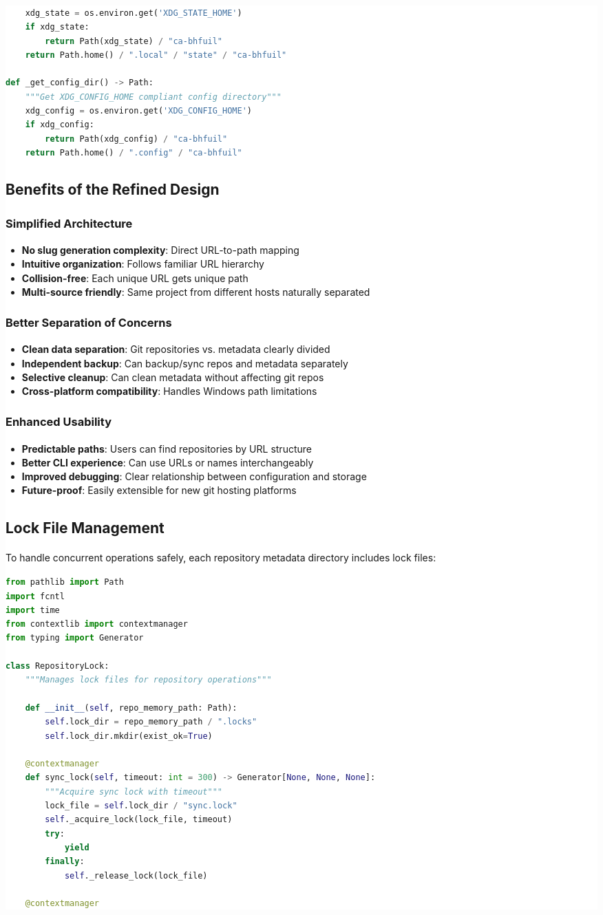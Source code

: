 ```python
    xdg_state = os.environ.get('XDG_STATE_HOME')
    if xdg_state:
        return Path(xdg_state) / "ca-bhfuil"
    return Path.home() / ".local" / "state" / "ca-bhfuil"

def _get_config_dir() -> Path:
    """Get XDG_CONFIG_HOME compliant config directory"""
    xdg_config = os.environ.get('XDG_CONFIG_HOME')
    if xdg_config:
        return Path(xdg_config) / "ca-bhfuil"
    return Path.home() / ".config" / "ca-bhfuil"
```

## Benefits of the Refined Design

### Simplified Architecture
- **No slug generation complexity**: Direct URL-to-path mapping
- **Intuitive organization**: Follows familiar URL hierarchy
- **Collision-free**: Each unique URL gets unique path
- **Multi-source friendly**: Same project from different hosts naturally separated

### Better Separation of Concerns
- **Clean data separation**: Git repositories vs. metadata clearly divided
- **Independent backup**: Can backup/sync repos and metadata separately
- **Selective cleanup**: Can clean metadata without affecting git repos
- **Cross-platform compatibility**: Handles Windows path limitations

### Enhanced Usability
- **Predictable paths**: Users can find repositories by URL structure
- **Better CLI experience**: Can use URLs or names interchangeably
- **Improved debugging**: Clear relationship between configuration and storage
- **Future-proof**: Easily extensible for new git hosting platforms

## Lock File Management

To handle concurrent operations safely, each repository metadata directory includes lock files:

```python
from pathlib import Path
import fcntl
import time
from contextlib import contextmanager
from typing import Generator

class RepositoryLock:
    """Manages lock files for repository operations"""

    def __init__(self, repo_memory_path: Path):
        self.lock_dir = repo_memory_path / ".locks"
        self.lock_dir.mkdir(exist_ok=True)

    @contextmanager
    def sync_lock(self, timeout: int = 300) -> Generator[None, None, None]:
        """Acquire sync lock with timeout"""
        lock_file = self.lock_dir / "sync.lock"
        self._acquire_lock(lock_file, timeout)
        try:
            yield
        finally:
            self._release_lock(lock_file)

    @contextmanager
```